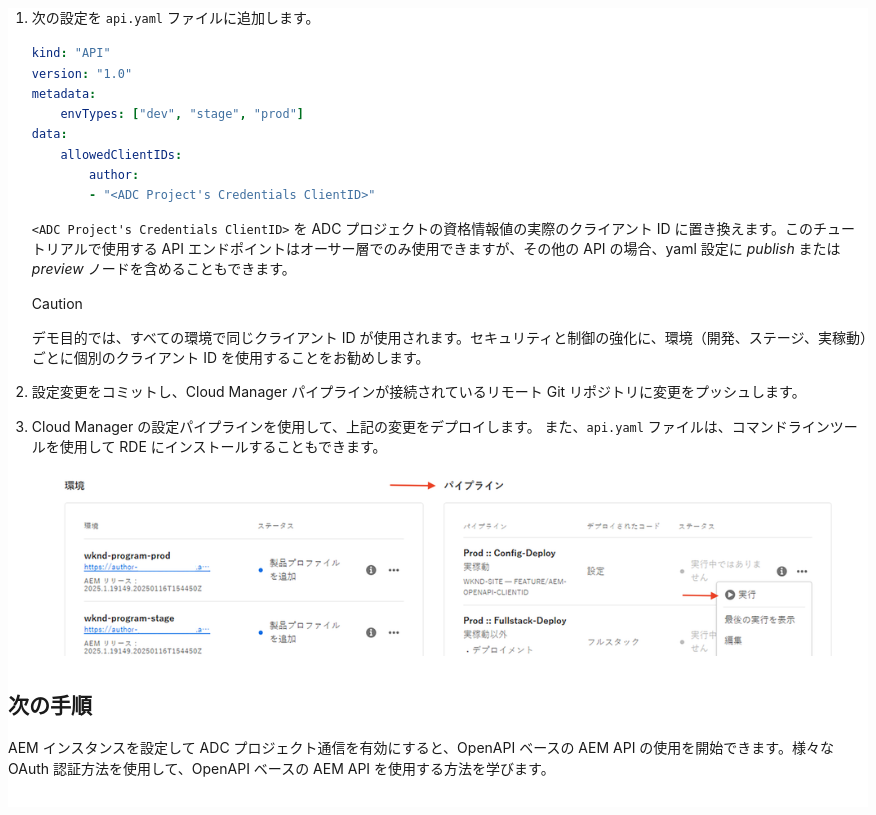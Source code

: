 1. 次の設定を `api.yaml` ファイルに追加します。

   ```yaml
   kind: "API"
   version: "1.0"
   metadata: 
       envTypes: ["dev", "stage", "prod"]
   data:
       allowedClientIDs:
           author:
           - "<ADC Project's Credentials ClientID>"
   ```

   `<ADC Project's Credentials ClientID>` を ADC プロジェクトの資格情報値の実際のクライアント ID に置き換えます。このチュートリアルで使用する API エンドポイントはオーサー層でのみ使用できますが、その他の API の場合、yaml 設定に _publish_ または _preview_ ノードを含めることもできます。

   >[!CAUTION]
   >
   > デモ目的では、すべての環境で同じクライアント ID が使用されます。セキュリティと制御の強化に、環境（開発、ステージ、実稼動）ごとに個別のクライアント ID を使用することをお勧めします。

1. 設定変更をコミットし、Cloud Manager パイプラインが接続されているリモート Git リポジトリに変更をプッシュします。

1. Cloud Manager の設定パイプラインを使用して、上記の変更をデプロイします。 また、`api.yaml` ファイルは、コマンドラインツールを使用して RDE にインストールすることもできます。

   ![YAML のデプロイ](./assets/setup/config-pipeline.png)

## 次の手順

AEM インスタンスを設定して ADC プロジェクト通信を有効にすると、OpenAPI ベースの AEM API の使用を開始できます。様々な OAuth 認証方法を使用して、OpenAPI ベースの AEM API を使用する方法を学びます。



<div class="columns">
    <div class="column is-half-tablet is-half-desktop is-one-third-widescreen" aria-label="Invoke API using Server-to-Server authentication">
        <div class="card" style="height: 100%; display: flex; flex-direction: column; height: 100%;">
            <div class="card-image">
                <figure class="image x-is-16by9">
                    <a href="./use-cases/invoke-api-using-oauth-s2s.md" title="サーバー間認証を使用した API の呼び出し" target="_self" rel="referrer">